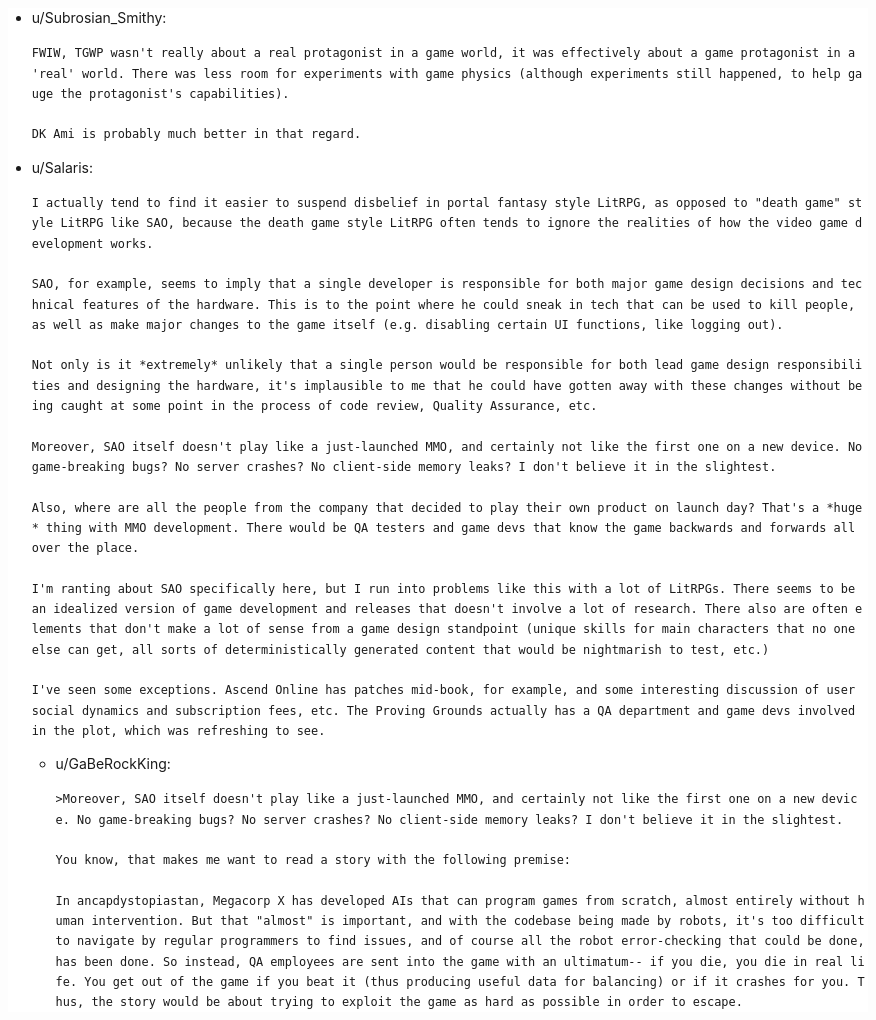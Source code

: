   - u/Subrosian_Smithy:
    ```
    FWIW, TGWP wasn't really about a real protagonist in a game world, it was effectively about a game protagonist in a 'real' world. There was less room for experiments with game physics (although experiments still happened, to help gauge the protagonist's capabilities).

    DK Ami is probably much better in that regard.
    ```

- u/Salaris:
  ```
  I actually tend to find it easier to suspend disbelief in portal fantasy style LitRPG, as opposed to "death game" style LitRPG like SAO, because the death game style LitRPG often tends to ignore the realities of how the video game development works.

  SAO, for example, seems to imply that a single developer is responsible for both major game design decisions and technical features of the hardware. This is to the point where he could sneak in tech that can be used to kill people, as well as make major changes to the game itself (e.g. disabling certain UI functions, like logging out).

  Not only is it *extremely* unlikely that a single person would be responsible for both lead game design responsibilities and designing the hardware, it's implausible to me that he could have gotten away with these changes without being caught at some point in the process of code review, Quality Assurance, etc.

  Moreover, SAO itself doesn't play like a just-launched MMO, and certainly not like the first one on a new device. No game-breaking bugs? No server crashes? No client-side memory leaks? I don't believe it in the slightest.

  Also, where are all the people from the company that decided to play their own product on launch day? That's a *huge* thing with MMO development. There would be QA testers and game devs that know the game backwards and forwards all over the place.

  I'm ranting about SAO specifically here, but I run into problems like this with a lot of LitRPGs. There seems to be an idealized version of game development and releases that doesn't involve a lot of research. There also are often elements that don't make a lot of sense from a game design standpoint (unique skills for main characters that no one else can get, all sorts of deterministically generated content that would be nightmarish to test, etc.)

  I've seen some exceptions. Ascend Online has patches mid-book, for example, and some interesting discussion of user social dynamics and subscription fees, etc. The Proving Grounds actually has a QA department and game devs involved in the plot, which was refreshing to see.
  ```

  - u/GaBeRockKing:
    ```
    >Moreover, SAO itself doesn't play like a just-launched MMO, and certainly not like the first one on a new device. No game-breaking bugs? No server crashes? No client-side memory leaks? I don't believe it in the slightest.

    You know, that makes me want to read a story with the following premise:

    In ancapdystopiastan, Megacorp X has developed AIs that can program games from scratch, almost entirely without human intervention. But that "almost" is important, and with the codebase being made by robots, it's too difficult to navigate by regular programmers to find issues, and of course all the robot error-checking that could be done, has been done. So instead, QA employees are sent into the game with an ultimatum-- if you die, you die in real life. You get out of the game if you beat it (thus producing useful data for balancing) or if it crashes for you. Thus, the story would be about trying to exploit the game as hard as possible in order to escape.
    ```

